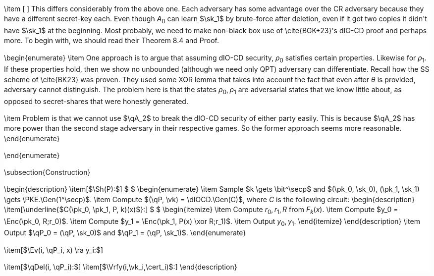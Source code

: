 
\item $[\;]$ This differs considerably from the above one. Each
adversary has some advantage over the CR adversary because they
have a different secret-key each. Even though $A_0$ can learn
$\sk_1$ by brute-force after deletion, even if it got two copies
it didn't have $\sk_1$ at the beginning. Most probably, we need to
make non-black box use of \cite{BGK+23}'s dIO-CD proof and perhaps
more. To begin with, we should read their Theorem 8.4 and Proof.

\begin{enumerate}
\item One approach is to argue that assuming dIO-CD security,
$\rho_0$ satisfies certain properties. Likewise for $\rho_1$. 
If these properties hold, then we show no unbounded
(although we need only QPT) adversary can differentiate.
Recall how the SS scheme of \cite{BK23} was proven. They used some
XOR lemma that takes into account the fact that even after $\theta$
is provided, adversary cannot distinguish. The problem here is that
the states $\rho_0, \rho_1$ are adversarial states that we know
little about, as opposed to secret-shares that were honestly
generated.

\item Problem is that we cannot use $\qA_2$ to break the dIO-CD
security of either party easily. This is because $\qA_2$ has more
power than the second stage adversary in their respective games.
So the former approach seems more reasonable.
\end{enumerate}

\end{enumerate}

\subsection{Construction}

\begin{description}
\item[$\Sh(P):$] $ $
\begin{enumerate}
\item Sample $k \gets \bit^\secp$ and $(\pk_0, \sk_0), (\pk_1,
\sk_1) \gets \PKE.\Gen(1^\secp)$.
\item Compute $(\qP, \vk) = \dIOCD.\Gen(C)$, where $C$ is the following circuit:
\begin{description}
    \item[\underline{$C(\pk_0, \pk_1, P, k)(x)$}:] $ $
    \begin{itemize}
        \item Compute $r_0, r_1, R$ from $F_k(x)$.
        \item Compute $y_0 = \Enc(\pk_0, R;r_0)$.
        \item Compute $y_1 = \Enc(\pk_1, P(x) \xor R;r_1)$.
        \item Output $y_0, y_1$.
    \end{itemize}
\end{description}
\item Output $\qP_0 = (\qP, \sk_0)$ and $\qP_1 = (\qP, \sk_1)$.
\end{enumerate}


\item[$\Ev(i, \qP_i, x) \ra y_i:$]

\item[$\qDel(i, \qP_i):$]
\item[$\Vrfy(i,\vk_i,\cert_i)$:]
\end{description}
